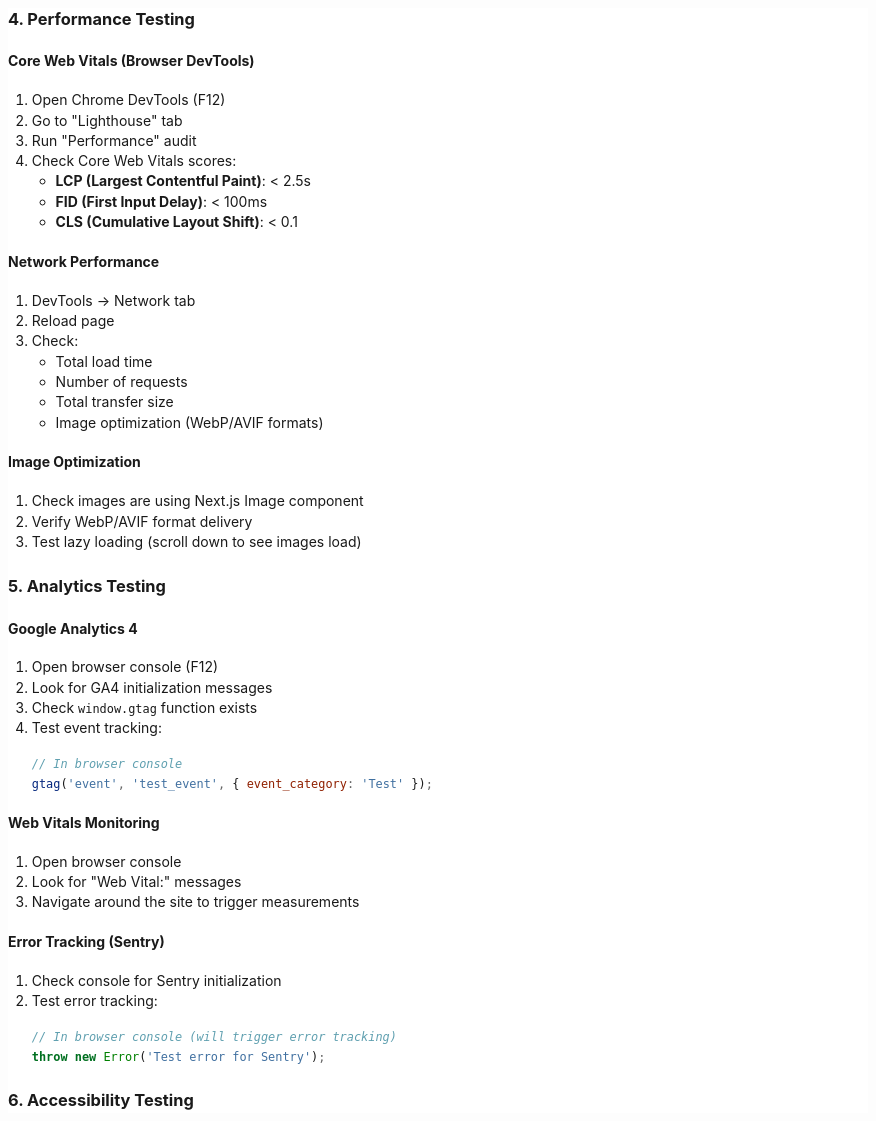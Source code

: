 ### 4. **Performance Testing**

#### **Core Web Vitals (Browser DevTools)**
1. Open Chrome DevTools (F12)
2. Go to "Lighthouse" tab
3. Run "Performance" audit
4. Check Core Web Vitals scores:
   - **LCP (Largest Contentful Paint)**: < 2.5s
   - **FID (First Input Delay)**: < 100ms
   - **CLS (Cumulative Layout Shift)**: < 0.1

#### **Network Performance**
1. DevTools → Network tab
2. Reload page
3. Check:
   - Total load time
   - Number of requests
   - Total transfer size
   - Image optimization (WebP/AVIF formats)

#### **Image Optimization**
1. Check images are using Next.js Image component
2. Verify WebP/AVIF format delivery
3. Test lazy loading (scroll down to see images load)

### 5. **Analytics Testing**

#### **Google Analytics 4**
1. Open browser console (F12)
2. Look for GA4 initialization messages
3. Check `window.gtag` function exists
4. Test event tracking:
   ```javascript
   // In browser console
   gtag('event', 'test_event', { event_category: 'Test' });
   ```

#### **Web Vitals Monitoring**
1. Open browser console
2. Look for "Web Vital:" messages
3. Navigate around the site to trigger measurements

#### **Error Tracking (Sentry)**
1. Check console for Sentry initialization
2. Test error tracking:
   ```javascript
   // In browser console (will trigger error tracking)
   throw new Error('Test error for Sentry');
   ```

### 6. **Accessibility Testing**
